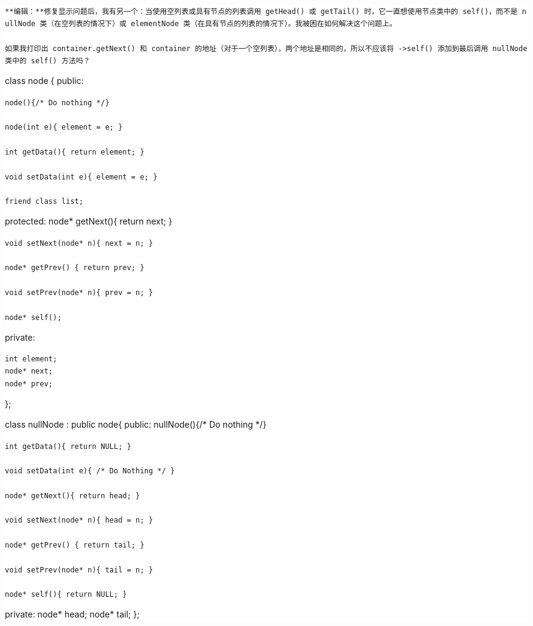 ```
**编辑：**修复显示问题后，我有另一个：当使用空列表或具有节点的列表调用 getHead() 或 getTail() 时，它一直想使用节点类中的 self()，而不是 nullNode 类（在空列表的情况下）或 elementNode 类（在具有节点的列表的情况下）。我被困在如何解决这个问题上。

如果我打印出 container.getNext() 和 container 的地址（对于一个空列表），两个地址是相同的，所以不应该将 ->self() 添加到最后调用 nullNode 类中的 self() 方法吗？

```
class node {
public:

    node(){/* Do nothing */}

    node(int e){ element = e; }

    int getData(){ return element; }

    void setData(int e){ element = e; }

    friend class list;
protected:
    node* getNext(){ return next; }

    void setNext(node* n){ next = n; }

    node* getPrev() { return prev; }

    void setPrev(node* n){ prev = n; }

    node* self();

private:

    int element;
    node* next;
    node* prev;
};

class nullNode : public node{
public:
    nullNode(){/* Do nothing */}

    int getData(){ return NULL; }

    void setData(int e){ /* Do Nothing */ }

    node* getNext(){ return head; }

    void setNext(node* n){ head = n; }

    node* getPrev() { return tail; }

    void setPrev(node* n){ tail = n; }

    node* self(){ return NULL; }
private:
    node* head;
    node* tail;
};
